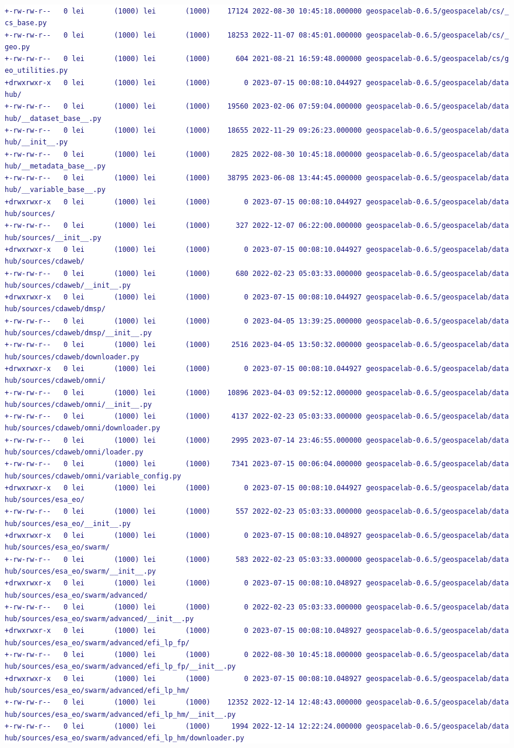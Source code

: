 ```diff
+-rw-rw-r--   0 lei       (1000) lei       (1000)    17124 2022-08-30 10:45:18.000000 geospacelab-0.6.5/geospacelab/cs/_cs_base.py
+-rw-rw-r--   0 lei       (1000) lei       (1000)    18253 2022-11-07 08:45:01.000000 geospacelab-0.6.5/geospacelab/cs/_geo.py
+-rw-rw-r--   0 lei       (1000) lei       (1000)      604 2021-08-21 16:59:48.000000 geospacelab-0.6.5/geospacelab/cs/geo_utilities.py
+drwxrwxr-x   0 lei       (1000) lei       (1000)        0 2023-07-15 00:08:10.044927 geospacelab-0.6.5/geospacelab/datahub/
+-rw-rw-r--   0 lei       (1000) lei       (1000)    19560 2023-02-06 07:59:04.000000 geospacelab-0.6.5/geospacelab/datahub/__dataset_base__.py
+-rw-rw-r--   0 lei       (1000) lei       (1000)    18655 2022-11-29 09:26:23.000000 geospacelab-0.6.5/geospacelab/datahub/__init__.py
+-rw-rw-r--   0 lei       (1000) lei       (1000)     2825 2022-08-30 10:45:18.000000 geospacelab-0.6.5/geospacelab/datahub/__metadata_base__.py
+-rw-rw-r--   0 lei       (1000) lei       (1000)    38795 2023-06-08 13:44:45.000000 geospacelab-0.6.5/geospacelab/datahub/__variable_base__.py
+drwxrwxr-x   0 lei       (1000) lei       (1000)        0 2023-07-15 00:08:10.044927 geospacelab-0.6.5/geospacelab/datahub/sources/
+-rw-rw-r--   0 lei       (1000) lei       (1000)      327 2022-12-07 06:22:00.000000 geospacelab-0.6.5/geospacelab/datahub/sources/__init__.py
+drwxrwxr-x   0 lei       (1000) lei       (1000)        0 2023-07-15 00:08:10.044927 geospacelab-0.6.5/geospacelab/datahub/sources/cdaweb/
+-rw-rw-r--   0 lei       (1000) lei       (1000)      680 2022-02-23 05:03:33.000000 geospacelab-0.6.5/geospacelab/datahub/sources/cdaweb/__init__.py
+drwxrwxr-x   0 lei       (1000) lei       (1000)        0 2023-07-15 00:08:10.044927 geospacelab-0.6.5/geospacelab/datahub/sources/cdaweb/dmsp/
+-rw-rw-r--   0 lei       (1000) lei       (1000)        0 2023-04-05 13:39:25.000000 geospacelab-0.6.5/geospacelab/datahub/sources/cdaweb/dmsp/__init__.py
+-rw-rw-r--   0 lei       (1000) lei       (1000)     2516 2023-04-05 13:50:32.000000 geospacelab-0.6.5/geospacelab/datahub/sources/cdaweb/downloader.py
+drwxrwxr-x   0 lei       (1000) lei       (1000)        0 2023-07-15 00:08:10.044927 geospacelab-0.6.5/geospacelab/datahub/sources/cdaweb/omni/
+-rw-rw-r--   0 lei       (1000) lei       (1000)    10896 2023-04-03 09:52:12.000000 geospacelab-0.6.5/geospacelab/datahub/sources/cdaweb/omni/__init__.py
+-rw-rw-r--   0 lei       (1000) lei       (1000)     4137 2022-02-23 05:03:33.000000 geospacelab-0.6.5/geospacelab/datahub/sources/cdaweb/omni/downloader.py
+-rw-rw-r--   0 lei       (1000) lei       (1000)     2995 2023-07-14 23:46:55.000000 geospacelab-0.6.5/geospacelab/datahub/sources/cdaweb/omni/loader.py
+-rw-rw-r--   0 lei       (1000) lei       (1000)     7341 2023-07-15 00:06:04.000000 geospacelab-0.6.5/geospacelab/datahub/sources/cdaweb/omni/variable_config.py
+drwxrwxr-x   0 lei       (1000) lei       (1000)        0 2023-07-15 00:08:10.044927 geospacelab-0.6.5/geospacelab/datahub/sources/esa_eo/
+-rw-rw-r--   0 lei       (1000) lei       (1000)      557 2022-02-23 05:03:33.000000 geospacelab-0.6.5/geospacelab/datahub/sources/esa_eo/__init__.py
+drwxrwxr-x   0 lei       (1000) lei       (1000)        0 2023-07-15 00:08:10.048927 geospacelab-0.6.5/geospacelab/datahub/sources/esa_eo/swarm/
+-rw-rw-r--   0 lei       (1000) lei       (1000)      583 2022-02-23 05:03:33.000000 geospacelab-0.6.5/geospacelab/datahub/sources/esa_eo/swarm/__init__.py
+drwxrwxr-x   0 lei       (1000) lei       (1000)        0 2023-07-15 00:08:10.048927 geospacelab-0.6.5/geospacelab/datahub/sources/esa_eo/swarm/advanced/
+-rw-rw-r--   0 lei       (1000) lei       (1000)        0 2022-02-23 05:03:33.000000 geospacelab-0.6.5/geospacelab/datahub/sources/esa_eo/swarm/advanced/__init__.py
+drwxrwxr-x   0 lei       (1000) lei       (1000)        0 2023-07-15 00:08:10.048927 geospacelab-0.6.5/geospacelab/datahub/sources/esa_eo/swarm/advanced/efi_lp_fp/
+-rw-rw-r--   0 lei       (1000) lei       (1000)        0 2022-08-30 10:45:18.000000 geospacelab-0.6.5/geospacelab/datahub/sources/esa_eo/swarm/advanced/efi_lp_fp/__init__.py
+drwxrwxr-x   0 lei       (1000) lei       (1000)        0 2023-07-15 00:08:10.048927 geospacelab-0.6.5/geospacelab/datahub/sources/esa_eo/swarm/advanced/efi_lp_hm/
+-rw-rw-r--   0 lei       (1000) lei       (1000)    12352 2022-12-14 12:48:43.000000 geospacelab-0.6.5/geospacelab/datahub/sources/esa_eo/swarm/advanced/efi_lp_hm/__init__.py
+-rw-rw-r--   0 lei       (1000) lei       (1000)     1994 2022-12-14 12:22:24.000000 geospacelab-0.6.5/geospacelab/datahub/sources/esa_eo/swarm/advanced/efi_lp_hm/downloader.py
```